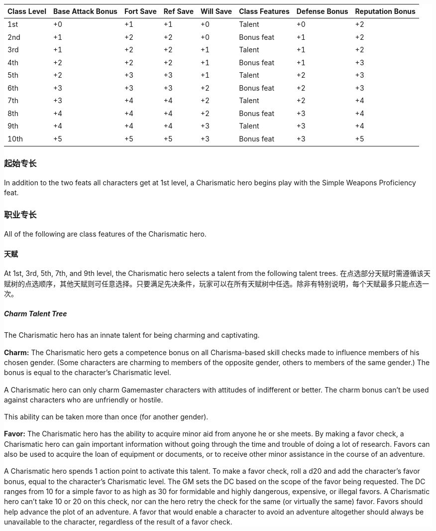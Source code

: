 |Class Level|Base Attack Bonus|Fort Save|Ref Save|Will Save|Class Features|Defense Bonus|Reputation Bonus|
|:-------|---------|-------|-------|--------|:--------|----------|--------|
|1st|+0|+1|+1|+0|Talent|+0|+2|
|2nd|+1|+2|+2|+0|Bonus feat|+1|+2|
|3rd|+1|+2|+2|+1|Talent|+1|+2|
|4th|+2|+2|+2|+1|Bonus feat|+1|+3|
|5th|+2|+3|+3|+1|Talent|+2|+3|
|6th|+3|+3|+3|+2|Bonus feat|+2|+3|
|7th|+3|+4|+4|+2|Talent|+2|+4|
|8th|+4|+4|+4|+2|Bonus feat|+3|+4|
|9th|+4|+4|+4|+3|Talent|+3|+4|
|10th|+5|+5|+5|+3|Bonus feat|+3|+5|

### 起始专长

In addition to the two feats all characters get at 1st level, a Charismatic hero begins play with the Simple Weapons Proficiency feat.

### 职业专长

All of the following are class features of the Charismatic hero.

#### 天赋

At 1st, 3rd, 5th, 7th, and 9th level, the Charismatic hero selects a talent from the following talent trees. 在点选部分天赋时需遵循该天赋树的点选顺序，其他天赋则可任意选择。只要满足先决条件，玩家可以在所有天赋树中任选。除非有特别说明，每个天赋最多只能点选一次。

##### Charm Talent Tree

The Charismatic hero has an innate talent for being charming and captivating.

**Charm:** The Charismatic hero gets a competence bonus on all Charisma-based skill checks made to influence members of his chosen gender. (Some characters are charming to members of the opposite gender, others to members of the same gender.) The bonus is equal to the character’s Charismatic level.

A Charismatic hero can only charm Gamemaster characters with attitudes of indifferent or better. The charm bonus can’t be used against characters who are unfriendly or hostile.

This ability can be taken more than once (for another gender).

**Favor:** The Charismatic hero has the ability to acquire minor aid from anyone he or she meets. By making a favor check, a Charismatic hero can gain important information without going through the time and trouble of doing a lot of research. Favors can also be used to acquire the loan of equipment or documents, or to receive other minor assistance in the course of an adventure.

A Charismatic hero spends 1 action point to activate this talent. To make a favor check, roll a d20 and add the character’s favor bonus, equal to the character’s Charismatic level. The GM sets the DC based on the scope of the favor being requested. The DC ranges from 10 for a simple favor to as high as 30 for formidable and highly dangerous, expensive, or illegal favors. A Charismatic hero can’t take 10 or 20 on this check, nor can the hero retry the check for the same (or virtually the same) favor.  Favors should help advance the plot of an adventure. A favor that would enable a character to avoid an adventure altogether should always be unavailable to the character, regardless of the result of a favor check.
